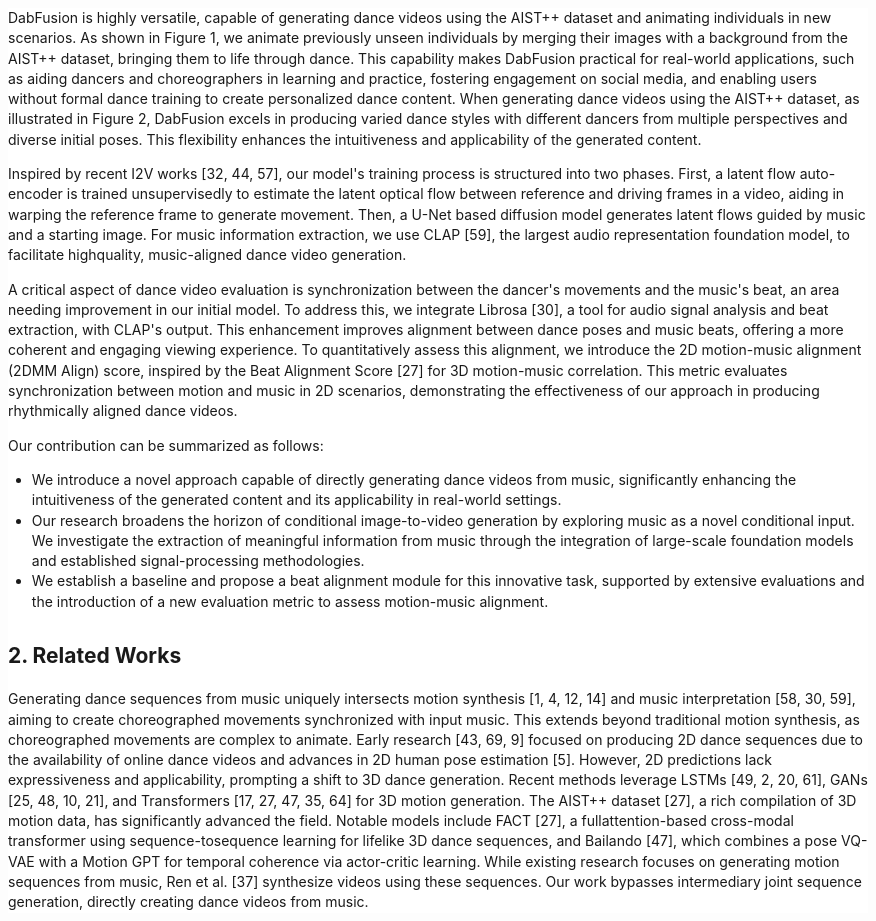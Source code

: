 DabFusion is highly versatile, capable of generating dance videos using the AIST++ dataset and animating individuals in new scenarios. As shown in Figure 1, we animate previously unseen individuals by merging their images with a background from the AIST++ dataset, bringing them to life through dance. This capability makes DabFusion practical for real-world applications, such as aiding dancers and choreographers in learning and practice, fostering engagement on social media, and enabling users without formal dance training to create personalized dance content. When generating dance videos using the AIST++ dataset, as illustrated in Figure 2, DabFusion excels in producing varied dance styles with different dancers from multiple perspectives and diverse initial poses. This flexibility enhances the intuitiveness and applicability of the generated content.

Inspired by recent I2V works [32, 44, 57], our model's training process is structured into two phases. First, a latent flow auto-encoder is trained unsupervisedly to estimate the latent optical flow between reference and driving frames in a video, aiding in warping the reference frame to generate movement. Then, a U-Net based diffusion model generates latent flows guided by music and a starting image. For music information extraction, we use CLAP [59], the largest audio representation foundation model, to facilitate highquality, music-aligned dance video generation.

A critical aspect of dance video evaluation is synchronization between the dancer's movements and the music's beat, an area needing improvement in our initial model. To address this, we integrate Librosa [30], a tool for audio signal analysis and beat extraction, with CLAP's output. This enhancement improves alignment between dance poses and music beats, offering a more coherent and engaging viewing experience. To quantitatively assess this alignment, we introduce the $2 \mathrm{D}$ motion-music alignment (2DMM Align) score, inspired by the Beat Alignment Score [27] for 3D motion-music correlation. This metric evaluates synchronization between motion and music in 2D scenarios, demonstrating the effectiveness of our approach in producing rhythmically aligned dance videos.

Our contribution can be summarized as follows:

- We introduce a novel approach capable of directly generating dance videos from music, significantly enhancing the intuitiveness of the generated content and its applicability in real-world settings.
- Our research broadens the horizon of conditional image-to-video generation by exploring music as a novel conditional input. We investigate the extraction of meaningful information from music through the integration of large-scale foundation models and established signal-processing methodologies.
- We establish a baseline and propose a beat alignment module for this innovative task, supported by extensive evaluations and the introduction of a new evaluation metric to assess motion-music alignment.


## 2. Related Works

Generating dance sequences from music uniquely intersects motion synthesis [1, 4, 12, 14] and music interpretation [58, 30, 59], aiming to create choreographed movements synchronized with input music. This extends beyond traditional motion synthesis, as choreographed movements are complex to animate. Early research [43, 69, 9] focused on producing $2 \mathrm{D}$ dance sequences due to the availability of online dance videos and advances in 2D human pose estimation [5]. However, 2D predictions lack expressiveness and applicability, prompting a shift to 3D dance generation. Recent methods leverage LSTMs [49, 2, 20, 61], GANs [25, 48, 10, 21], and Transformers [17, 27, 47, 35, 64] for 3D motion generation. The AIST++ dataset [27], a rich compilation of $3 \mathrm{D}$ motion data, has significantly advanced the field. Notable models include FACT [27], a fullattention-based cross-modal transformer using sequence-tosequence learning for lifelike 3D dance sequences, and Bailando [47], which combines a pose VQ-VAE with a Motion GPT for temporal coherence via actor-critic learning. While existing research focuses on generating motion sequences from music, Ren et al. [37] synthesize videos using these sequences. Our work bypasses intermediary joint sequence generation, directly creating dance videos from music.
